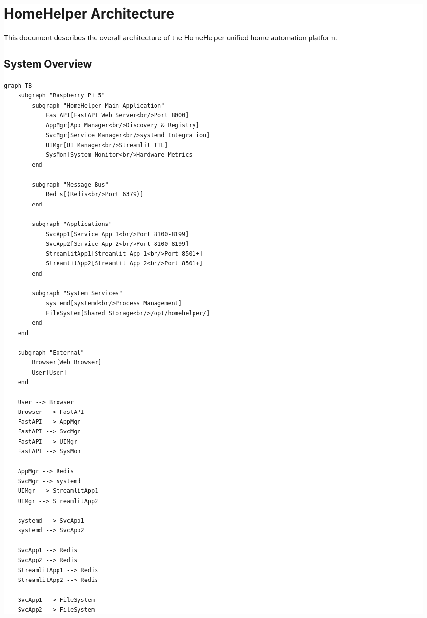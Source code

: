 # HomeHelper Architecture

This document describes the overall architecture of the HomeHelper unified home automation platform.

## System Overview

```mermaid
graph TB
    subgraph "Raspberry Pi 5"
        subgraph "HomeHelper Main Application"
            FastAPI[FastAPI Web Server<br/>Port 8000]
            AppMgr[App Manager<br/>Discovery & Registry]
            SvcMgr[Service Manager<br/>systemd Integration]
            UIMgr[UI Manager<br/>Streamlit TTL]
            SysMon[System Monitor<br/>Hardware Metrics]
        end
        
        subgraph "Message Bus"
            Redis[(Redis<br/>Port 6379)]
        end
        
        subgraph "Applications"
            SvcApp1[Service App 1<br/>Port 8100-8199]
            SvcApp2[Service App 2<br/>Port 8100-8199]
            StreamlitApp1[Streamlit App 1<br/>Port 8501+]
            StreamlitApp2[Streamlit App 2<br/>Port 8501+]
        end
        
        subgraph "System Services"
            systemd[systemd<br/>Process Management]
            FileSystem[Shared Storage<br/>/opt/homehelper/]
        end
    end
    
    subgraph "External"
        Browser[Web Browser]
        User[User]
    end
    
    User --> Browser
    Browser --> FastAPI
    FastAPI --> AppMgr
    FastAPI --> SvcMgr
    FastAPI --> UIMgr
    FastAPI --> SysMon
    
    AppMgr --> Redis
    SvcMgr --> systemd
    UIMgr --> StreamlitApp1
    UIMgr --> StreamlitApp2
    
    systemd --> SvcApp1
    systemd --> SvcApp2
    
    SvcApp1 --> Redis
    SvcApp2 --> Redis
    StreamlitApp1 --> Redis
    StreamlitApp2 --> Redis
    
    SvcApp1 --> FileSystem
    SvcApp2 --> FileSystem
```
